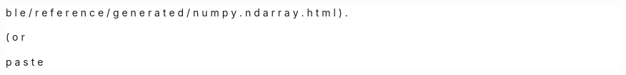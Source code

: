 b
l
e
/
r
e
f
e
r
e
n
c
e
/
g
e
n
e
r
a
t
e
d
/
n
u
m
p
y
.
n
d
a
r
r
a
y
.
h
t
m
l
)
.




(
o
r
 
p
a
s
t
e
 